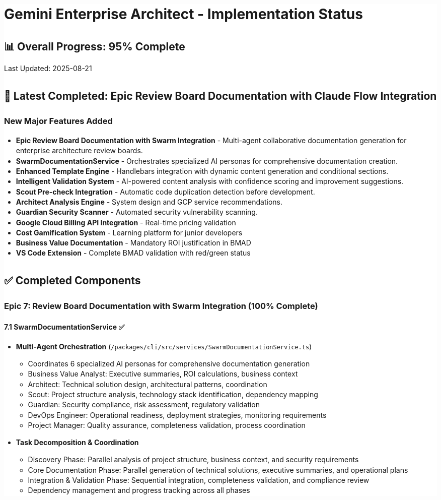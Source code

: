 # Gemini Enterprise Architect - Implementation Status

## 📊 Overall Progress: 95% Complete

Last Updated: 2025-08-21

## 🚀 Latest Completed: Epic Review Board Documentation with Claude Flow Integration

### New Major Features Added
- **Epic Review Board Documentation with Swarm Integration** - Multi-agent collaborative documentation generation for enterprise architecture review boards.
- **SwarmDocumentationService** - Orchestrates specialized AI personas for comprehensive documentation creation.
- **Enhanced Template Engine** - Handlebars integration with dynamic content generation and conditional sections.
- **Intelligent Validation System** - AI-powered content analysis with confidence scoring and improvement suggestions.
- **Scout Pre-check Integration** - Automatic code duplication detection before development.
- **Architect Analysis Engine** - System design and GCP service recommendations.
- **Guardian Security Scanner** - Automated security vulnerability scanning.
- **Google Cloud Billing API Integration** - Real-time pricing validation
- **Cost Gamification System** - Learning platform for junior developers
- **Business Value Documentation** - Mandatory ROI justification in BMAD
- **VS Code Extension** - Complete BMAD validation with red/green status

## ✅ Completed Components

### Epic 7: Review Board Documentation with Swarm Integration (100% Complete)

#### 7.1 SwarmDocumentationService ✅
- **Multi-Agent Orchestration** (`/packages/cli/src/services/SwarmDocumentationService.ts`)
  - Coordinates 6 specialized AI personas for comprehensive documentation generation
  - Business Value Analyst: Executive summaries, ROI calculations, business context
  - Architect: Technical solution design, architectural patterns, coordination
  - Scout: Project structure analysis, technology stack identification, dependency mapping
  - Guardian: Security compliance, risk assessment, regulatory validation
  - DevOps Engineer: Operational readiness, deployment strategies, monitoring requirements
  - Project Manager: Quality assurance, completeness validation, process coordination

- **Task Decomposition & Coordination**
  - Discovery Phase: Parallel analysis of project structure, business context, and security requirements
  - Core Documentation Phase: Parallel generation of technical solutions, executive summaries, and operational plans
  - Integration & Validation Phase: Sequential integration, completeness validation, and compliance review
  - Dependency management and progress tracking across all phases
